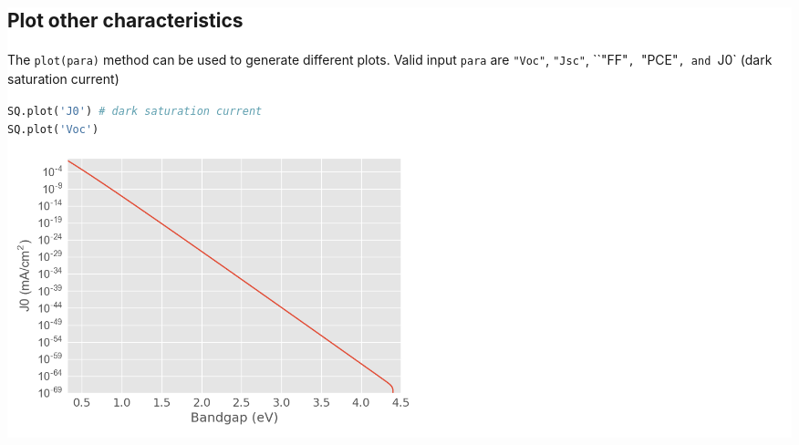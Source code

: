 

## Plot other characteristics

The `plot(para)` method can be used to generate different plots. Valid input `para` are `"Voc"`, `"Jsc"`, ``"FF"`, `"PCE"`, and `J0` (dark saturation current)
```python
SQ.plot('J0') # dark saturation current
SQ.plot('Voc') 
```

<img src="/ExampleOutputFig/J0.png" width="450"> 